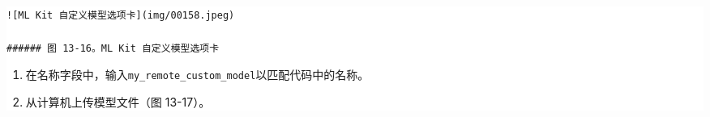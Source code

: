     ![ML Kit 自定义模型选项卡](img/00158.jpeg)

    ###### 图 13-16。ML Kit 自定义模型选项卡

1.  在名称字段中，输入`my_remote_custom_model`以匹配代码中的名称。

1.  从计算机上传模型文件（图 13-17）。
